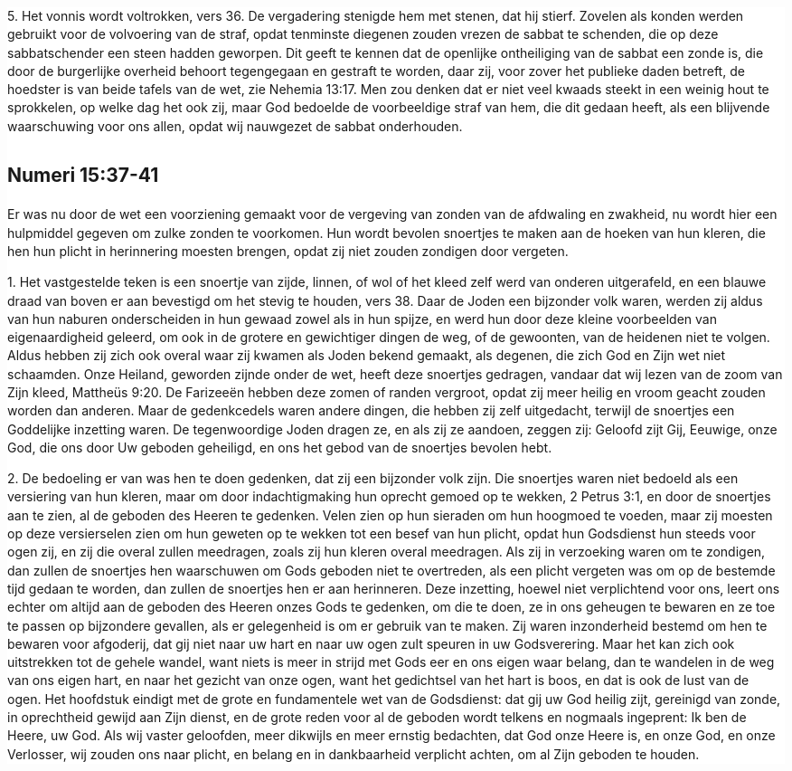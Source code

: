 5\. Het vonnis wordt voltrokken, vers 36. De vergadering stenigde hem met stenen, dat hij stierf. Zovelen als konden werden gebruikt voor de volvoering van de straf, opdat tenminste diegenen zouden vrezen de sabbat te schenden, die op deze sabbatschender een steen hadden geworpen. Dit geeft te kennen dat de openlijke ontheiliging van de sabbat een zonde is, die door de burgerlijke overheid behoort tegengegaan en gestraft te worden, daar zij, voor zover het publieke daden betreft, de hoedster is van beide tafels van de wet, zie Nehemia 13:17. Men zou denken dat er niet veel kwaads steekt in een weinig hout te sprokkelen, op welke dag het ook zij, maar God bedoelde de voorbeeldige straf van hem, die dit gedaan heeft, als een blijvende waarschuwing voor ons allen, opdat wij nauwgezet de sabbat onderhouden.

## Numeri  15:37-41 

Er was nu door de wet een voorziening gemaakt voor de vergeving van zonden van de afdwaling en zwakheid, nu wordt hier een hulpmiddel gegeven om zulke zonden te voorkomen. Hun wordt bevolen snoertjes te maken aan de hoeken van hun kleren, die hen hun plicht in herinnering moesten brengen, opdat zij niet zouden zondigen door vergeten.

1\. Het vastgestelde teken is een snoertje van zijde, linnen, of wol of het kleed zelf werd van onderen uitgerafeld, en een blauwe draad van boven er aan bevestigd om het stevig te houden, vers 38. Daar de Joden een bijzonder volk waren, werden zij aldus van hun naburen onderscheiden in hun gewaad zowel als in hun spijze, en werd hun door deze kleine voorbeelden van eigenaardigheid geleerd, om ook in de grotere en gewichtiger dingen de weg, of de gewoonten, van de heidenen niet te volgen. Aldus hebben zij zich ook overal waar zij kwamen als Joden bekend gemaakt, als degenen, die zich God en Zijn wet niet schaamden. Onze Heiland, geworden zijnde onder de wet, heeft deze snoertjes gedragen, vandaar dat wij lezen van de zoom van Zijn kleed, Mattheüs 9:20. De Farizeeën hebben deze zomen of randen vergroot, opdat zij meer heilig en vroom geacht zouden worden dan anderen. Maar de gedenkcedels waren andere dingen, die hebben zij zelf uitgedacht, terwijl de snoertjes een Goddelijke inzetting waren. De tegenwoordige Joden dragen ze, en als zij ze aandoen, zeggen zij: Geloofd zijt Gij, Eeuwige, onze God, die ons door Uw geboden geheiligd, en ons het gebod van de snoertjes bevolen hebt.

2\. De bedoeling er van was hen te doen gedenken, dat zij een bijzonder volk zijn. Die snoertjes waren niet bedoeld als een versiering van hun kleren, maar om door indachtigmaking hun oprecht gemoed op te wekken, 2 Petrus 3:1, en door de snoertjes aan te zien, al de geboden des Heeren te gedenken. Velen zien op hun sieraden om hun hoogmoed te voeden, maar zij moesten op deze versierselen zien om hun geweten op te wekken tot een besef van hun plicht, opdat hun Godsdienst hun steeds voor ogen zij, en zij die overal zullen meedragen, zoals zij hun kleren overal meedragen. Als zij in verzoeking waren om te zondigen, dan zullen de snoertjes hen waarschuwen om Gods geboden niet te overtreden, als een plicht vergeten was om op de bestemde tijd gedaan te worden, dan zullen de snoertjes hen er aan herinneren. 
Deze inzetting, hoewel niet verplichtend voor ons, leert ons echter om altijd aan de geboden des Heeren onzes Gods te gedenken, om die te doen, ze in ons geheugen te bewaren en ze toe te passen op bijzondere gevallen, als er gelegenheid is om er gebruik van te maken. Zij waren inzonderheid bestemd om hen te bewaren voor afgoderij, dat gij niet naar uw hart en naar uw ogen zult speuren in uw Godsverering. Maar het kan zich ook uitstrekken tot de gehele wandel, want niets is meer in strijd met Gods eer en ons eigen waar belang, dan te wandelen in de weg van ons eigen hart, en naar het gezicht van onze ogen, want het gedichtsel van het hart is boos, en dat is ook de lust van de ogen. Het hoofdstuk eindigt met de grote en fundamentele wet van de Godsdienst: dat gij uw God heilig zijt, gereinigd van zonde, in oprechtheid gewijd aan Zijn dienst, en de grote reden voor al de geboden wordt telkens en nogmaals ingeprent: Ik ben de Heere, uw God. Als wij vaster geloofden, meer dikwijls en meer ernstig bedachten, dat God onze Heere is, en onze God, en onze Verlosser, wij zouden ons naar plicht, en belang en in dankbaarheid verplicht achten, om al Zijn geboden te houden.

